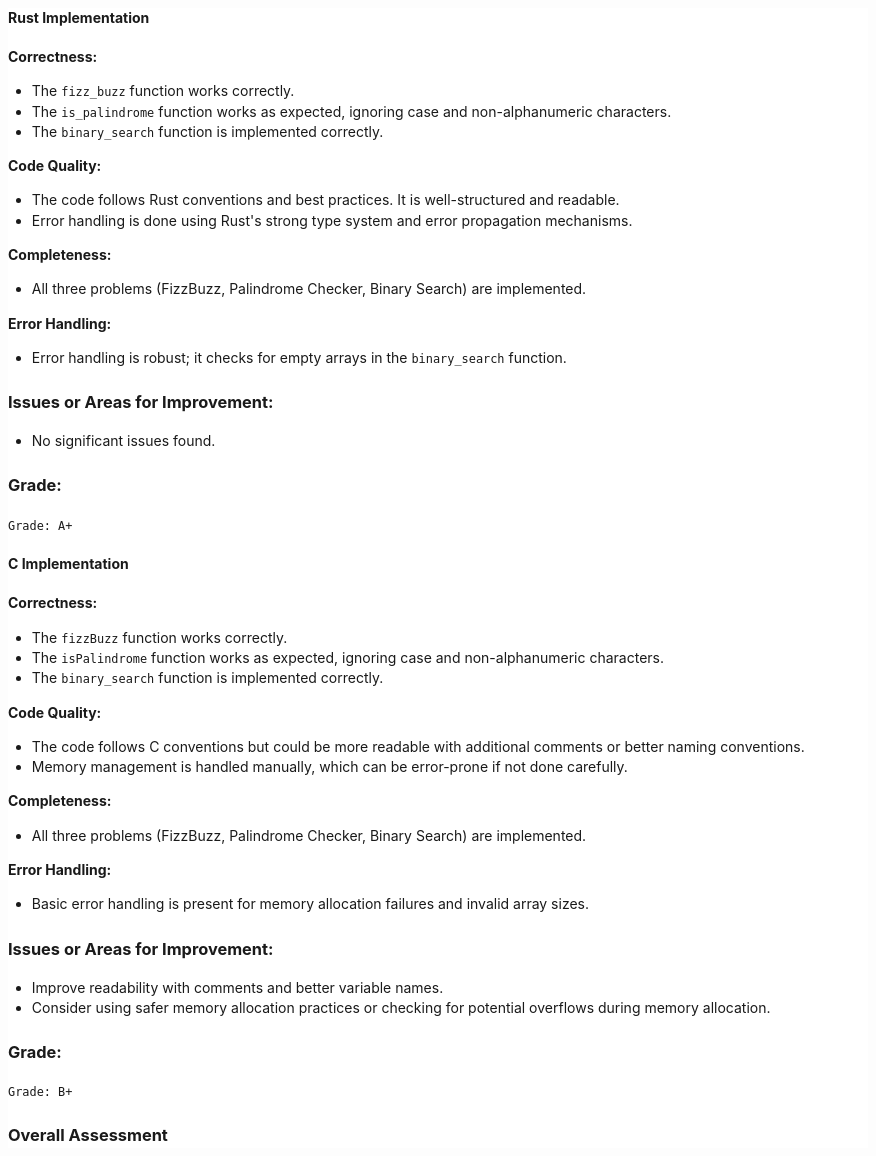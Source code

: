 #### Rust Implementation

**Correctness:**
- The `fizz_buzz` function works correctly.
- The `is_palindrome` function works as expected, ignoring case and non-alphanumeric characters.
- The `binary_search` function is implemented correctly.

**Code Quality:**
- The code follows Rust conventions and best practices. It is well-structured and readable.
- Error handling is done using Rust's strong type system and error propagation mechanisms.

**Completeness:**
- All three problems (FizzBuzz, Palindrome Checker, Binary Search) are implemented.

**Error Handling:**
- Error handling is robust; it checks for empty arrays in the `binary_search` function.

### Issues or Areas for Improvement:
- No significant issues found.

### Grade:
```
Grade: A+
```

#### C Implementation

**Correctness:**
- The `fizzBuzz` function works correctly.
- The `isPalindrome` function works as expected, ignoring case and non-alphanumeric characters.
- The `binary_search` function is implemented correctly.

**Code Quality:**
- The code follows C conventions but could be more readable with additional comments or better naming conventions.
- Memory management is handled manually, which can be error-prone if not done carefully.

**Completeness:**
- All three problems (FizzBuzz, Palindrome Checker, Binary Search) are implemented.

**Error Handling:**
- Basic error handling is present for memory allocation failures and invalid array sizes.

### Issues or Areas for Improvement:
- Improve readability with comments and better variable names.
- Consider using safer memory allocation practices or checking for potential overflows during memory allocation.

### Grade:
```
Grade: B+
```

### Overall Assessment
